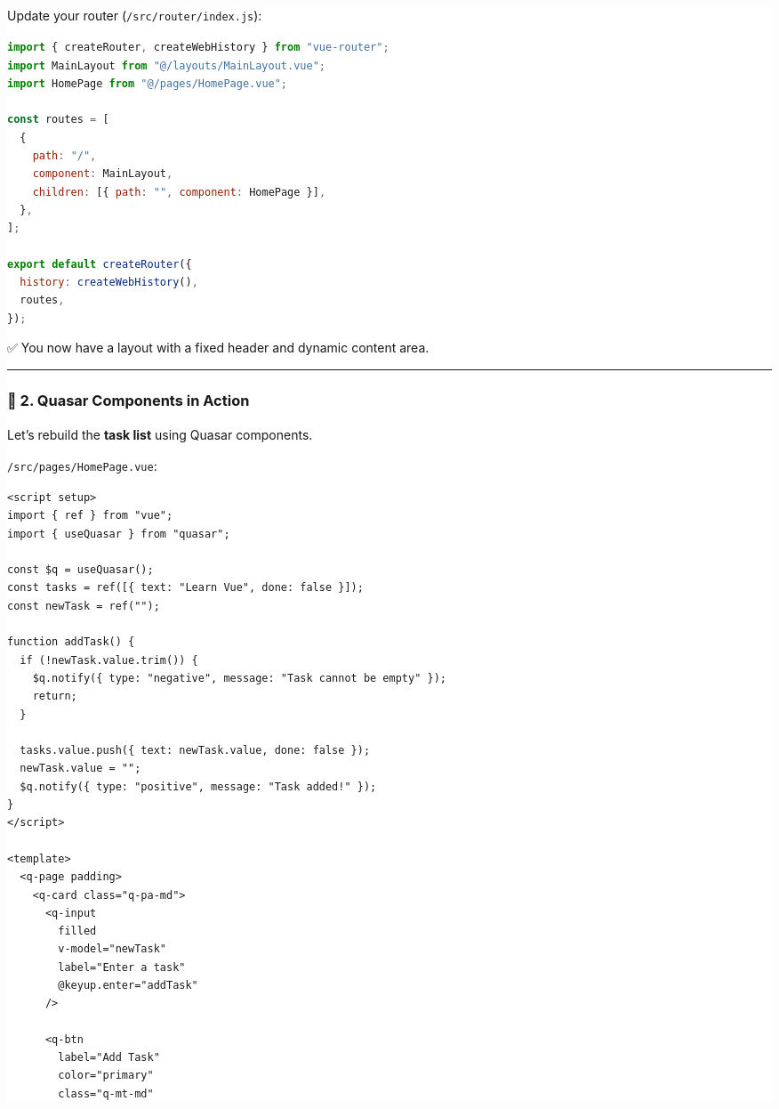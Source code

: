 Update your router (`/src/router/index.js`):

```js
import { createRouter, createWebHistory } from "vue-router";
import MainLayout from "@/layouts/MainLayout.vue";
import HomePage from "@/pages/HomePage.vue";

const routes = [
  {
    path: "/",
    component: MainLayout,
    children: [{ path: "", component: HomePage }],
  },
];

export default createRouter({
  history: createWebHistory(),
  routes,
});
```

✅ You now have a layout with a fixed header and dynamic content area.

---

### 🔹 2. Quasar Components in Action

Let’s rebuild the **task list** using Quasar components.

`/src/pages/HomePage.vue`:

```vue
<script setup>
import { ref } from "vue";
import { useQuasar } from "quasar";

const $q = useQuasar();
const tasks = ref([{ text: "Learn Vue", done: false }]);
const newTask = ref("");

function addTask() {
  if (!newTask.value.trim()) {
    $q.notify({ type: "negative", message: "Task cannot be empty" });
    return;
  }

  tasks.value.push({ text: newTask.value, done: false });
  newTask.value = "";
  $q.notify({ type: "positive", message: "Task added!" });
}
</script>

<template>
  <q-page padding>
    <q-card class="q-pa-md">
      <q-input
        filled
        v-model="newTask"
        label="Enter a task"
        @keyup.enter="addTask"
      />

      <q-btn
        label="Add Task"
        color="primary"
        class="q-mt-md"
```